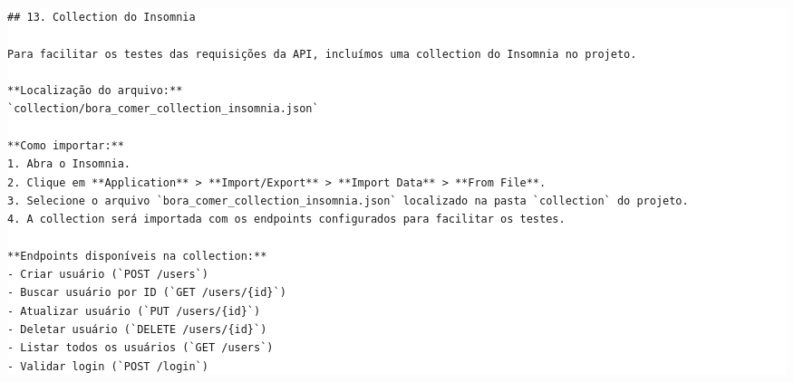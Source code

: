 ````
## 13. Collection do Insomnia

Para facilitar os testes das requisições da API, incluímos uma collection do Insomnia no projeto.

**Localização do arquivo:**
`collection/bora_comer_collection_insomnia.json`

**Como importar:**
1. Abra o Insomnia.
2. Clique em **Application** > **Import/Export** > **Import Data** > **From File**.
3. Selecione o arquivo `bora_comer_collection_insomnia.json` localizado na pasta `collection` do projeto.
4. A collection será importada com os endpoints configurados para facilitar os testes.

**Endpoints disponíveis na collection:**
- Criar usuário (`POST /users`)
- Buscar usuário por ID (`GET /users/{id}`)
- Atualizar usuário (`PUT /users/{id}`)
- Deletar usuário (`DELETE /users/{id}`)
- Listar todos os usuários (`GET /users`)
- Validar login (`POST /login`)